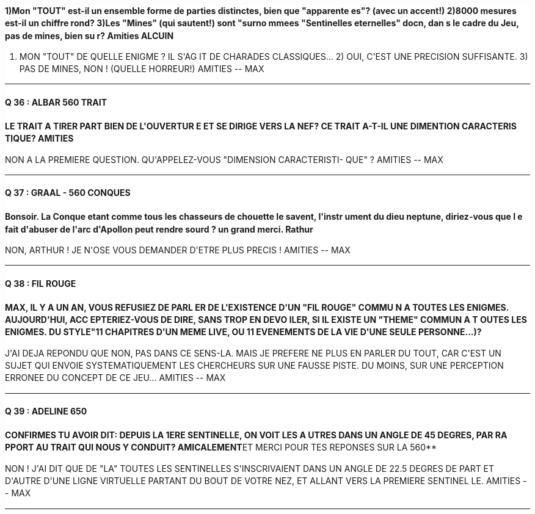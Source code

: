 **1)Mon "TOUT" est-il un ensemble forme de  parties
distinctes, bien que "apparente es"? (avec un accent!) 2)8000 mesures
est-il un chiffre rond? 3)Les "Mines" (qui sautent!) sont "surno mmees
"Sentinelles eternelles" docn, dan s le cadre du Jeu, pas de mines, bien
 su r? Amities ALCUIN**

1) MON "TOUT" DE QUELLE ENIGME ? IL S'AG IT DE
CHARADES CLASSIQUES... 2) OUI, C'EST UNE PRECISION SUFFISANTE. 3) PAS DE
 MINES, NON ! (QUELLE HORREUR!) AMITIES -- MAX

---

#### Q 36 : ALBAR 560 TRAIT

**LE TRAIT A TIRER PART BIEN DE L'OUVERTUR E ET SE DIRIGE VERS LA NEF? CE TRAIT A-T-IL UNE DIMENTION CARACTERIS TIQUE?   AMITIES**

NON A LA PREMIERE QUESTION. QU'APPELEZ-VOUS "DIMENSION CARACTERISTI- QUE" ? AMITIES -- MAX

---

#### Q 37 : GRAAL - 560 CONQUES

**Bonsoir. La Conque etant comme tous les  chasseurs de
chouette le savent, l'instr ument du dieu neptune, diriez-vous que l e
fait d'abuser de l'arc d'Apollon peut  rendre sourd ? un grand merci.
Rathur**

NON, ARTHUR ! JE N'OSE VOUS DEMANDER D'ETRE PLUS PRECIS ! AMITIES -- MAX

---

#### Q 38 : FIL ROUGE

**MAX, IL Y A UN AN, VOUS REFUSIEZ DE PARL ER DE
L'EXISTENCE D'UN "FIL ROUGE" COMMU N A TOUTES LES ENIGMES. AUJOURD'HUI,
ACC EPTERIEZ-VOUS DE DIRE, SANS TROP EN DEVO ILER, SI IL EXISTE UN
"THEME" COMMUN A T OUTES LES ENIGMES. DU STYLE"11 CHAPITRES  D'UN MEME
LIVE, OU 11 EVENEMENTS DE LA  VIE D'UNE SEULE PERSONNE...)?**

J'AI DEJA REPONDU QUE NON, PAS DANS CE SENS-LA. MAIS
JE PREFERE NE PLUS EN PARLER DU TOUT, CAR C'EST UN SUJET QUI ENVOIE
SYSTEMATIQUEMENT LES CHERCHEURS  SUR UNE FAUSSE PISTE. DU MOINS, SUR UNE
 PERCEPTION ERRONEE DU CONCEPT DE CE JEU... AMITIES -- MAX

---

#### Q 39 : ADELINE 650

**CONFIRMES TU AVOIR DIT: DEPUIS LA 1ERE SENTINELLE, ON
VOIT LES A UTRES DANS UN ANGLE DE 45 DEGRES, PAR RA PPORT AU TRAIT QUI
NOUS Y CONDUIT?  AMICALEMENT**ET MERCI POUR TES REPONSES  SUR LA 560**

NON ! J'AI DIT QUE DE "LA" TOUTES LES SENTINELLES
S'INSCRIVAIENT DANS UN ANGLE DE 22.5 DEGRES DE PART ET D'AUTRE D'UNE
LIGNE VIRTUELLE PARTANT DU BOUT DE VOTRE NEZ, ET ALLANT VERS LA PREMIERE
 SENTINEL LE. AMITIES -- MAX

---